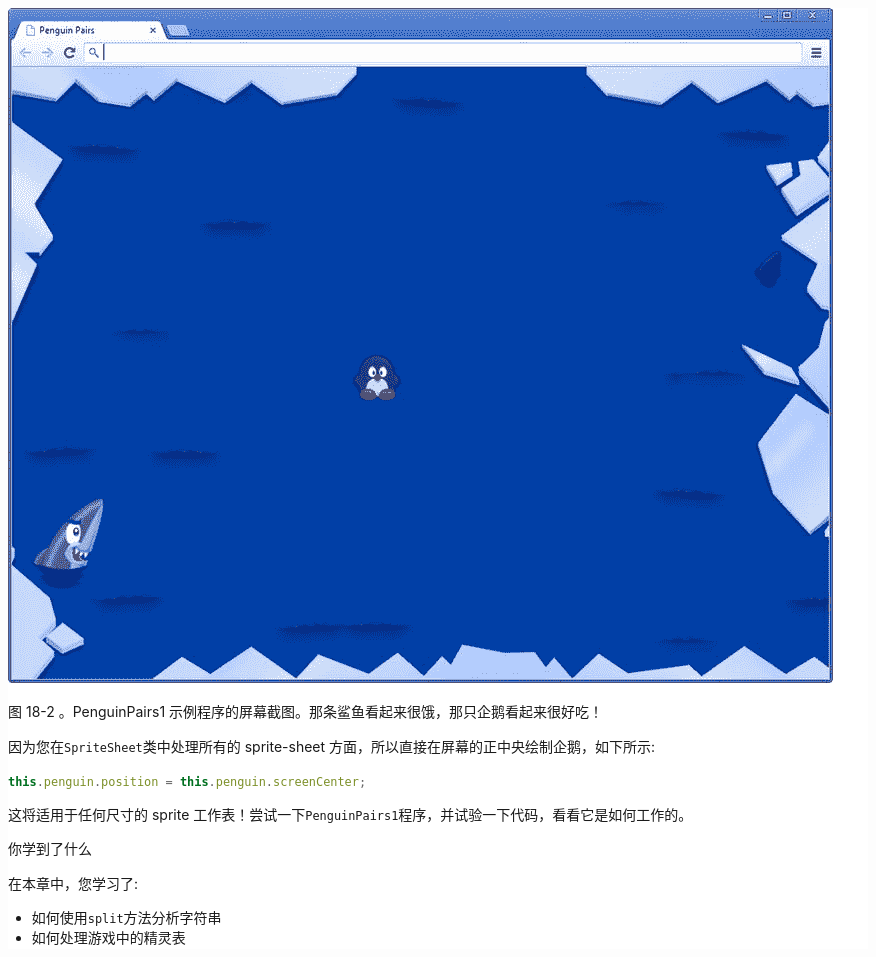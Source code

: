 ![9781430265382_Fig18-02.jpg](img/9781430265382_Fig18-02.jpg)

图 18-2 。PenguinPairs1 示例程序的屏幕截图。那条鲨鱼看起来很饿，那只企鹅看起来很好吃！

因为您在`SpriteSheet`类中处理所有的 sprite-sheet 方面，所以直接在屏幕的正中央绘制企鹅，如下所示:

```js
this.penguin.position = this.penguin.screenCenter;

```

这将适用于任何尺寸的 sprite 工作表！尝试一下`PenguinPairs1`程序，并试验一下代码，看看它是如何工作的。

你学到了什么

在本章中，您学习了:

*   如何使用`split`方法分析字符串
*   如何处理游戏中的精灵表